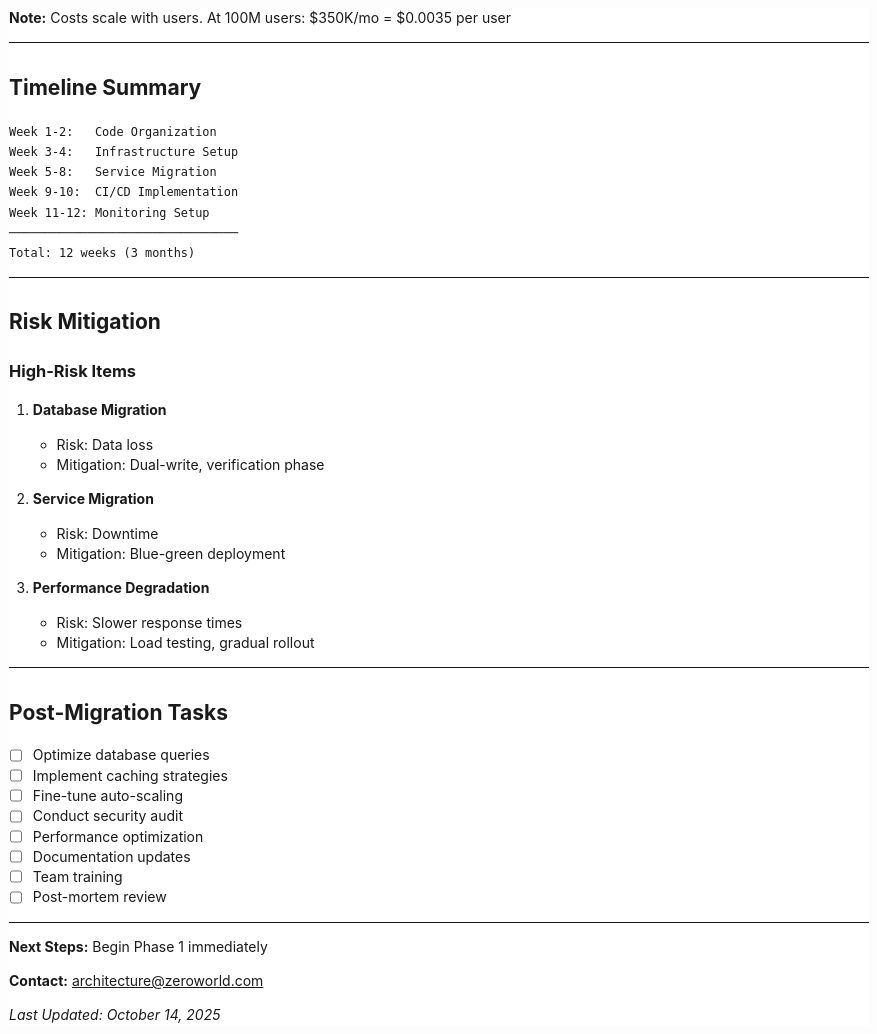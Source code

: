 **Note:** Costs scale with users. At 100M users: $350K/mo = $0.0035 per user

---

## Timeline Summary

```
Week 1-2:   Code Organization
Week 3-4:   Infrastructure Setup
Week 5-8:   Service Migration
Week 9-10:  CI/CD Implementation
Week 11-12: Monitoring Setup
────────────────────────────────
Total: 12 weeks (3 months)
```

---

## Risk Mitigation

### High-Risk Items
1. **Database Migration**
   - Risk: Data loss
   - Mitigation: Dual-write, verification phase

2. **Service Migration**
   - Risk: Downtime
   - Mitigation: Blue-green deployment

3. **Performance Degradation**
   - Risk: Slower response times
   - Mitigation: Load testing, gradual rollout

---

## Post-Migration Tasks

- [ ] Optimize database queries
- [ ] Implement caching strategies
- [ ] Fine-tune auto-scaling
- [ ] Conduct security audit
- [ ] Performance optimization
- [ ] Documentation updates
- [ ] Team training
- [ ] Post-mortem review

---

**Next Steps:** Begin Phase 1 immediately

**Contact:** architecture@zeroworld.com

*Last Updated: October 14, 2025*
